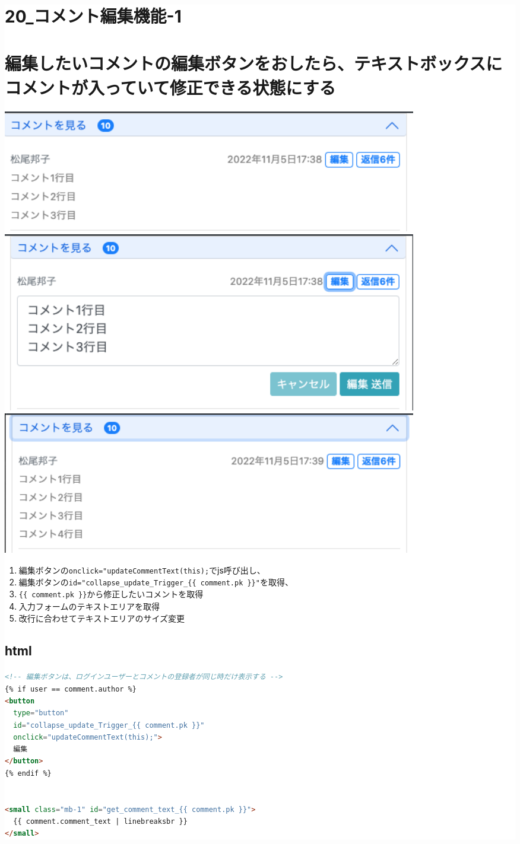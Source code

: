 
# 20_コメント編集機能-1
# 編集したいコメントの編集ボタンをおしたら、テキストボックスにコメントが入っていて修正できる状態にする

<img src='img/2022-11-05-17-39-24.png' width='80%'>
<img src='img/2022-11-05-17-39-44.png' width='80%'>
<img src='img/2022-11-05-17-40-17.png' width='80%'>



1. 編集ボタンの`onclick="updateCommentText(this);`でjs呼び出し、
2. 編集ボタンの`id="collapse_update_Trigger_{{ comment.pk }}"`を取得、
3. `{{ comment.pk }}`から修正したいコメントを取得
4. 入力フォームのテキストエリアを取得
5. 改行に合わせてテキストエリアのサイズ変更

## html
```html
<!-- 編集ボタンは、ログインユーザーとコメントの登録者が同じ時だけ表示する -->
{% if user == comment.author %}
<button
  type="button"
  id="collapse_update_Trigger_{{ comment.pk }}"
  onclick="updateCommentText(this);">
  編集
</button>
{% endif %}


<small class="mb-1" id="get_comment_text_{{ comment.pk }}">
  {{ comment.comment_text | linebreaksbr }}
</small>
```
